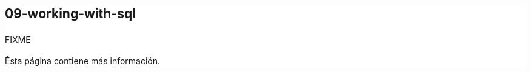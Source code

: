 ## 09-working-with-sql

FIXME

[Ésta página](https://matplotlib.org/users/mathtext.html) contiene más información.



